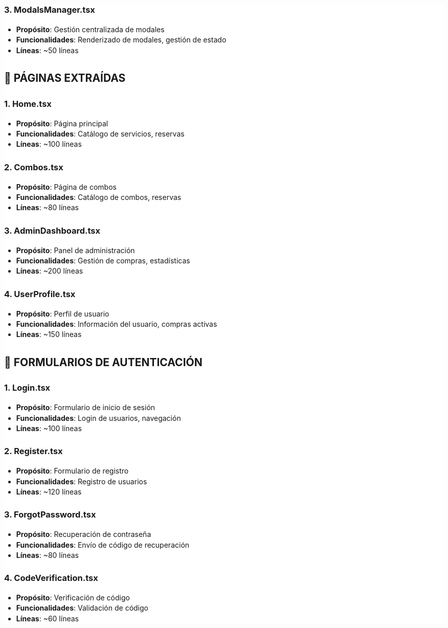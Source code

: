 ### **3. ModalsManager.tsx**
- **Propósito**: Gestión centralizada de modales
- **Funcionalidades**: Renderizado de modales, gestión de estado
- **Líneas**: ~50 líneas

## 📄 PÁGINAS EXTRAÍDAS

### **1. Home.tsx**
- **Propósito**: Página principal
- **Funcionalidades**: Catálogo de servicios, reservas
- **Líneas**: ~100 líneas

### **2. Combos.tsx**
- **Propósito**: Página de combos
- **Funcionalidades**: Catálogo de combos, reservas
- **Líneas**: ~80 líneas

### **3. AdminDashboard.tsx**
- **Propósito**: Panel de administración
- **Funcionalidades**: Gestión de compras, estadísticas
- **Líneas**: ~200 líneas

### **4. UserProfile.tsx**
- **Propósito**: Perfil de usuario
- **Funcionalidades**: Información del usuario, compras activas
- **Líneas**: ~150 líneas

## 🔐 FORMULARIOS DE AUTENTICACIÓN

### **1. Login.tsx**
- **Propósito**: Formulario de inicio de sesión
- **Funcionalidades**: Login de usuarios, navegación
- **Líneas**: ~100 líneas

### **2. Register.tsx**
- **Propósito**: Formulario de registro
- **Funcionalidades**: Registro de usuarios
- **Líneas**: ~120 líneas

### **3. ForgotPassword.tsx**
- **Propósito**: Recuperación de contraseña
- **Funcionalidades**: Envío de código de recuperación
- **Líneas**: ~80 líneas

### **4. CodeVerification.tsx**
- **Propósito**: Verificación de código
- **Funcionalidades**: Validación de código
- **Líneas**: ~60 líneas
